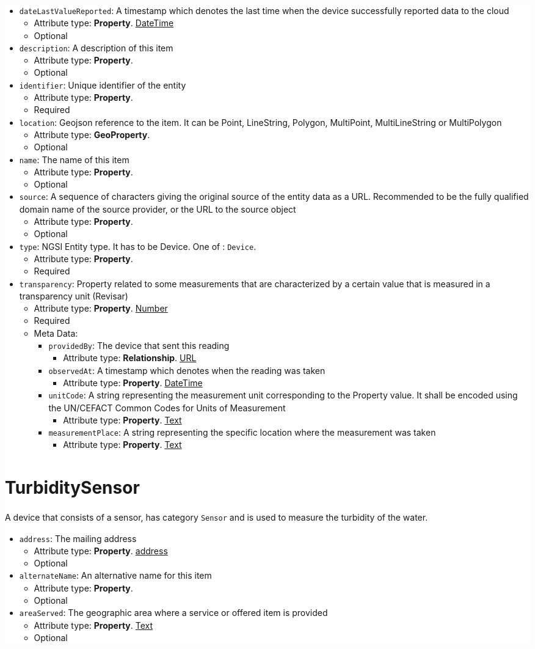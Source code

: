 -  `dateLastValueReported`: A timestamp which denotes the last time when the device successfully reported data to the cloud
   -  Attribute type: **Property**. [DateTime](https://schema.org/DateTime)
   -  Optional
-  `description`: A description of this item
   -  Attribute type: **Property**. 
   -  Optional
-  `identifier`: Unique identifier of the entity
   -  Attribute type: **Property**. 
   -  Required
-  `location`: Geojson reference to the item. It can be Point, LineString, Polygon, MultiPoint, MultiLineString or MultiPolygon
   -  Attribute type: **GeoProperty**. 
   -  Optional
-  `name`: The name of this item
   -  Attribute type: **Property**. 
   -  Optional
-  `source`: A sequence of characters giving the original source of the entity data as a URL. Recommended to be the fully qualified domain name of the source provider, or the URL to the source object
   -  Attribute type: **Property**. 
   -  Optional
-  `type`: NGSI Entity type. It has to be Device. One of : `Device`.
   -  Attribute type: **Property**. 
   -  Required
-  `transparency`: Property related to some measurements that are characterized by a certain value that is measured in a transparency unit (Revisar)
   -  Attribute type: **Property**. [Number](https://schema.org/Number)
   -  Required
   -  Meta Data: 
       -  `providedBy`: The device that sent this reading
           -  Attribute type: **Relationship**. [URL](https://schema.org/URL)
       -  `observedAt`: A timestamp which denotes when the reading was taken
           -  Attribute type: **Property**. [DateTime](https://schema.org/DateTime)
       -  `unitCode`: A string representing the measurement unit corresponding to the Property value. It shall be encoded using the UN/CEFACT Common Codes for Units of Measurement
           -  Attribute type: **Property**. [Text](https://schema.org/Text)
       -  `measurementPlace`: A string representing the specific location where the measurement was taken
           -  Attribute type: **Property**. [Text](https://schema.org/Text)



# TurbiditySensor

A device that consists of a sensor, has category `Sensor` and is used to measure the turbidity of the water.

-  `address`: The mailing address
   -  Attribute type: **Property**. [address](https://schema.org/address)
   -  Optional
-  `alternateName`: An alternative name for this item
   -  Attribute type: **Property**. 
   -  Optional
-  `areaServed`: The geographic area where a service or offered item is provided
   -  Attribute type: **Property**. [Text](https://schema.org/Text)
   -  Optional